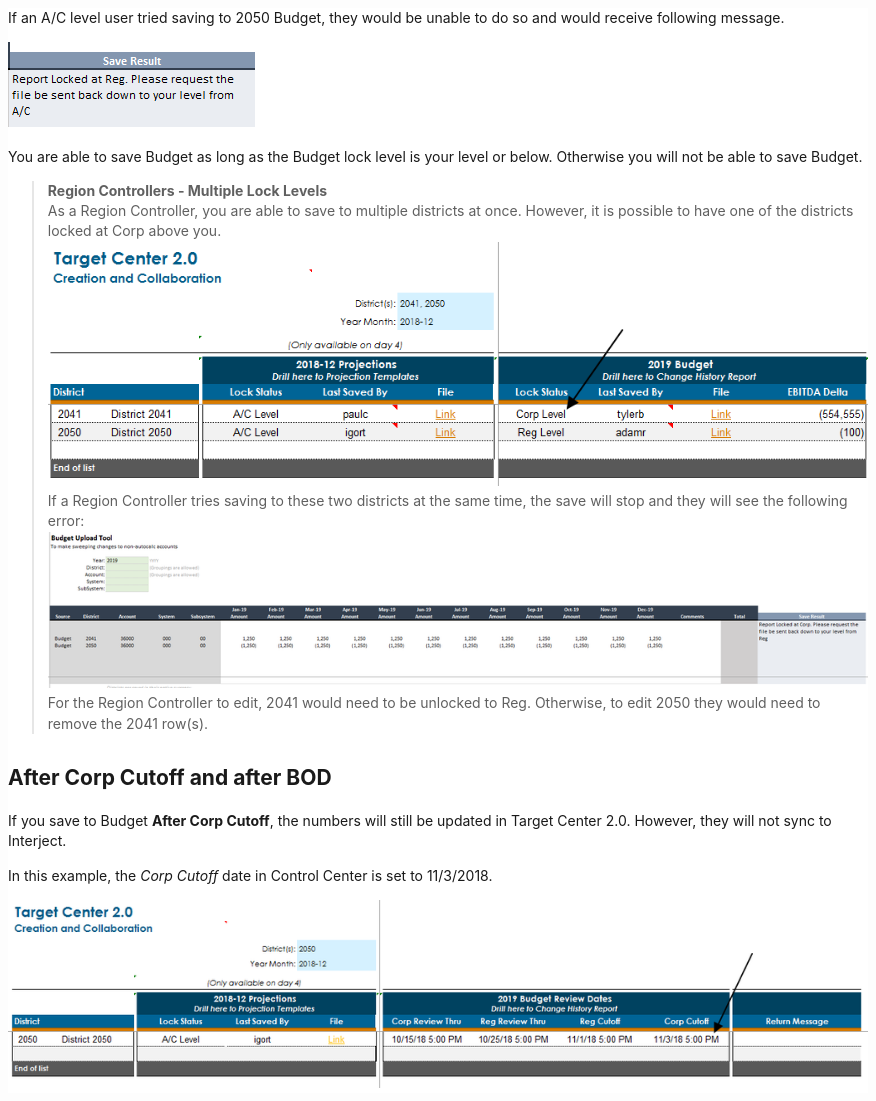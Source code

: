 If an A/C level user tried saving to 2050 Budget, they would be unable to do so and would receive following message.

![](/images/WCNTraining/Budget/BudgetUpload_LockLevel1District.png)

You are able to save Budget as long as the Budget lock level is your level or below. Otherwise you will not be able to save Budget.

>**Region Controllers - Multiple Lock Levels**<br>
>As a Region Controller, you are able to save to multiple districts at once. However, it is possible to have one of the districts locked at Corp above you.
>![](/images/WCNTraining/Budget/BudgetUpload_ControlCenter2Districts.png)
>If a Region Controller tries saving to these two districts at the same time, the save will stop and they will see the following error:
>![](/images/WCNTraining/Budget/BudgetUpload_LockLevel2Districts.png)
>For the Region Controller to edit, 2041 would need to be unlocked to Reg. Otherwise, to edit 2050 they would need to remove the 2041 row(s).

## After Corp Cutoff and after BOD

If you save to Budget **After Corp Cutoff**, the numbers will still be updated in Target Center 2.0. However, they will not sync to Interject.

In this example, the *Corp Cutoff* date in Control Center is set to 11/3/2018.

![](/images/WCNTraining/Budget/BudgetUpload_CCAfterCorpCutoff.png)

